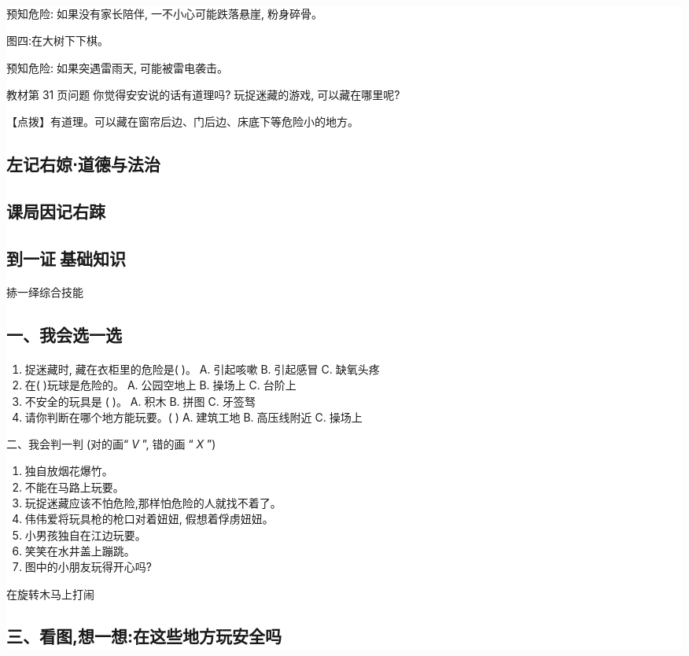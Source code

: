预知危险: 如果没有家长陪伴, 一不小心可能跌落悬崖, 粉身碎骨。

图四:在大树下下棋。

预知危险: 如果突遇雷雨天, 可能被雷电袭击。

教材第 31 页问题 你觉得安安说的话有道理吗? 玩捉迷藏的游戏, 可以藏在哪里呢?

【点拨】有道理。可以藏在窗帘后边、门后边、床底下等危险小的地方。

## 左记右婛$\cdot$道德与法治

## 课局因记右䟱

## 到一证 基础知识

捇一绎综合技能

## 一、我会选一选

1. 捉迷藏时, 藏在衣柜里的危险是( )。
A. 引起咳嗽
B. 引起感冒
C. 缺氧头疼
2. 在( )玩球是危险的。
A. 公园空地上
B. 操场上
C. 台阶上
3. 不安全的玩具是 ( )。
A. 积木
B. 拼图
C. 牙签驽
4. 请你判断在哪个地方能玩要。( )
A. 建筑工地
B. 高压线附近
C. 操场上

二、我会判一判 (对的画“ $V$ ”, 错的画 “ $X$ ”)

1. 独自放烟花爆竹。
2. 不能在马路上玩要。
3. 玩捉迷藏应该不怕危险,那样怕危险的人就找不着了。
4. 伟伟爱将玩具枪的枪口对着妞妞, 假想着俘虏妞妞。
5. 小男孩独自在江边玩要。
6. 笑笑在水井盖上蹦跳。
7. 图中的小朋友玩得开心吗?

在旋转木马上打闹

## 三、看图,想一想:在这些地方玩安全吗


